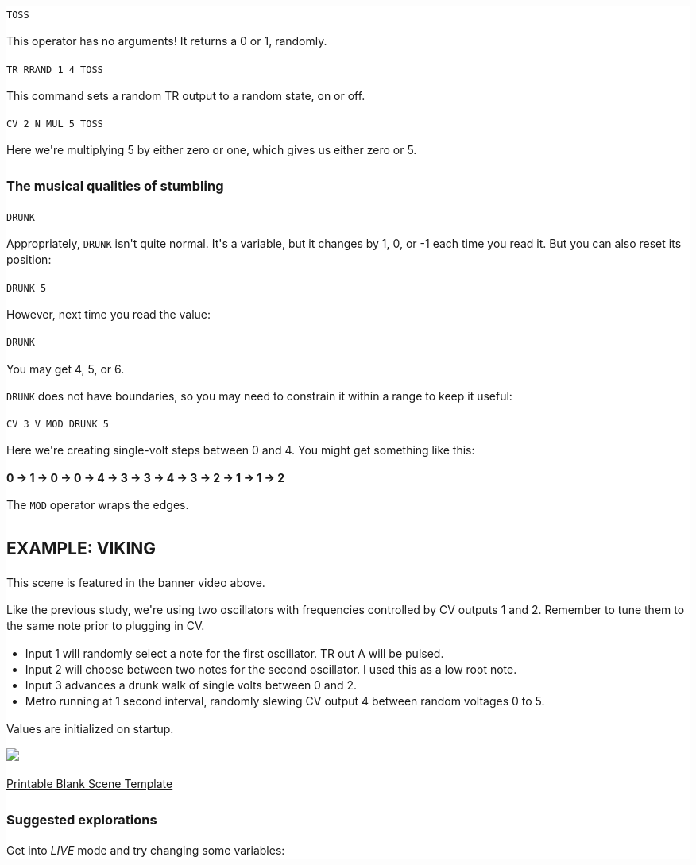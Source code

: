     TOSS

This operator has no arguments! It returns a 0 or 1, randomly.

    TR RRAND 1 4 TOSS

This command sets a random TR output to a random state, on or off.

    CV 2 N MUL 5 TOSS

Here we're multiplying 5 by either zero or one, which gives us either zero or 5.

### The musical qualities of stumbling

    DRUNK

Appropriately, `DRUNK` isn't quite normal. It's a variable, but it changes by 1, 0, or -1 each time you read it. But you can also reset its position:

    DRUNK 5

However, next time you read the value:

    DRUNK

You may get 4, 5, or 6.

`DRUNK` does not have boundaries, so you may need to constrain it within a range to keep it useful:

    CV 3 V MOD DRUNK 5

Here we're creating single-volt steps between 0 and 4. You might get something like this:

**0 &rarr; 1 &rarr; 0 &rarr; 0 &rarr; 4 &rarr; 3 &rarr; 3 &rarr; 4 &rarr; 3 &rarr; 2 &rarr; 1 &rarr; 1 &rarr; 2**

The `MOD` operator wraps the edges.


## EXAMPLE: VIKING

This scene is featured in the banner video above.

Like the previous study, we're using two oscillators with frequencies controlled by CV outputs 1 and 2. Remember to tune them to the same note prior to plugging in CV.

* Input 1 will randomly select a note for the first oscillator. TR out A will be pulsed.
* Input 2 will choose between two notes for the second oscillator. I used this as a low root note.
* Input 3 advances a drunk walk of single volts between 0 and 2.
* Metro running at 1 second interval, randomly slewing CV output 4 between random voltages 0 to 5.

Values are initialized on startup.

![](../images/tts3.png)

[Printable Blank Scene Template](../TT_scene_RECALL_sheet.pdf)

### Suggested explorations

Get into *LIVE* mode and try changing some variables:
